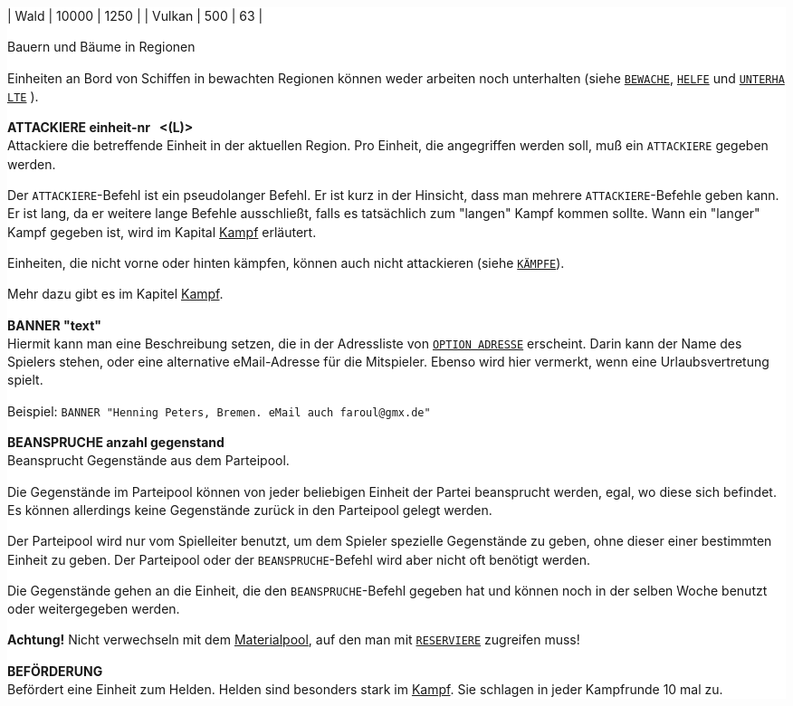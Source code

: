 | Wald      | 10000            | 1250       |
| Vulkan    | 500              | 63         |

Bauern und Bäume in Regionen

  

Einheiten an Bord von Schiffen in bewachten Regionen können weder
arbeiten noch unterhalten (siehe [`BEWACHE`](#BEWACHE),
[`HELFE`](#HELFE) und [`UNTERHALTE`](#UNTERHALTE) ).

<span id="ATTACKIERE"></span><span id="INDEX-Befehle_ATTACKIERE"></span> **ATTACKIERE einheit-nr   \<(L)\>**  
Attackiere die betreffende Einheit in der aktuellen Region. Pro Einheit,
die angegriffen werden soll, muß ein `ATTACKIERE` gegeben werden.

Der `ATTACKIERE`-Befehl ist ein pseudolanger Befehl. Er ist kurz in der
Hinsicht, dass man mehrere `ATTACKIERE`-Befehle geben kann. Er ist lang,
da er weitere lange Befehle ausschließt, falls es tatsächlich zum
"langen" Kampf kommen sollte. Wann ein "langer" Kampf gegeben ist, wird
im Kapital [Kampf](battle) erläutert.

Einheiten, die nicht vorne oder hinten kämpfen, können auch nicht
attackieren (siehe [`KÄMPFE`](#KAEMPFE)).

Mehr dazu gibt es im Kapitel [Kampf](battle).

<span id="BANNER"></span><span id="INDEX-Befehle_BANNER"></span> **BANNER "text"**  
Hiermit kann man eine Beschreibung setzen, die in der Adressliste von
[`OPTION ADRESSE`](#OPTION) erscheint. Darin kann der Name des Spielers
stehen, oder eine alternative eMail-Adresse für die Mitspieler. Ebenso
wird hier vermerkt, wenn eine Urlaubsvertretung spielt.

Beispiel: `BANNER "Henning Peters, Bremen. eMail auch faroul@gmx.de"`

<span id="BEANSPRUCHE"></span><span id="INDEX-Befehle_BEANSPRUCHE"></span> **BEANSPRUCHE anzahl gegenstand**  
Beansprucht Gegenstände aus dem Parteipool.

Die Gegenstände im Parteipool können von jeder beliebigen Einheit der
Partei beansprucht werden, egal, wo diese sich befindet. Es können
allerdings keine Gegenstände zurück in den Parteipool gelegt werden.

Der Parteipool wird nur vom Spielleiter benutzt, um dem Spieler
spezielle Gegenstände zu geben, ohne dieser einer bestimmten Einheit zu
geben. Der Parteipool oder der `BEANSPRUCHE`-Befehl wird aber nicht oft
benötigt werden.

Die Gegenstände gehen an die Einheit, die den `BEANSPRUCHE`-Befehl
gegeben hat und können noch in der selben Woche benutzt oder
weitergegeben werden.

**Achtung!** Nicht verwechseln mit dem
[Materialpool](http://www.eressea.de/rules/de/Geld#Pool), auf den
man mit [`RESERVIERE`](#RESERVIERE) zugreifen muss!

<span id="BEFOERDERUNG"></span><span id="INDEX-Befehle_BEFOERDERUNG"></span> **BEFÖRDERUNG**  
Befördert eine Einheit zum Helden. Helden sind besonders stark im
[Kampf](battle). Sie schlagen in jeder Kampfrunde 10 mal zu.
